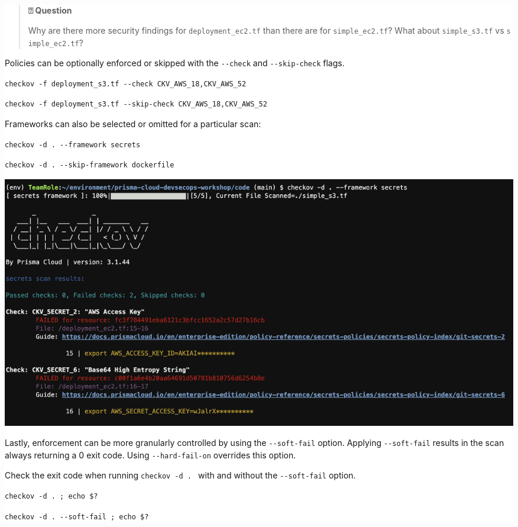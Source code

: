 > **⍰  Question** 
>
> Why are there more security findings for `deployment_ec2.tf` than there are for `simple_ec2.tf`? What about `simple_s3.tf` vs `simple_ec2.tf`?


Policies can be optionally enforced or skipped with the `--check` and `--skip-check` flags. 

```
checkov -f deployment_s3.tf --check CKV_AWS_18,CKV_AWS_52
```
```
checkov -f deployment_s3.tf --skip-check CKV_AWS_18,CKV_AWS_52
```

Frameworks can also be selected or omitted for a particular scan:


```
checkov -d . --framework secrets
```
```
checkov -d . --skip-framework dockerfile
```

![](images/checkov-secrets.png)


Lastly, enforcement can be more granularly controlled by using the `--soft-fail` option. Applying `--soft-fail` results in the scan always returning a 0 exit code. Using `--hard-fail-on` overrides this option. 

Check the exit code when running `checkov -d . ` with and without the `--soft-fail` option.

```
checkov -d . ; echo $?
```
```
checkov -d . --soft-fail ; echo $?
```
